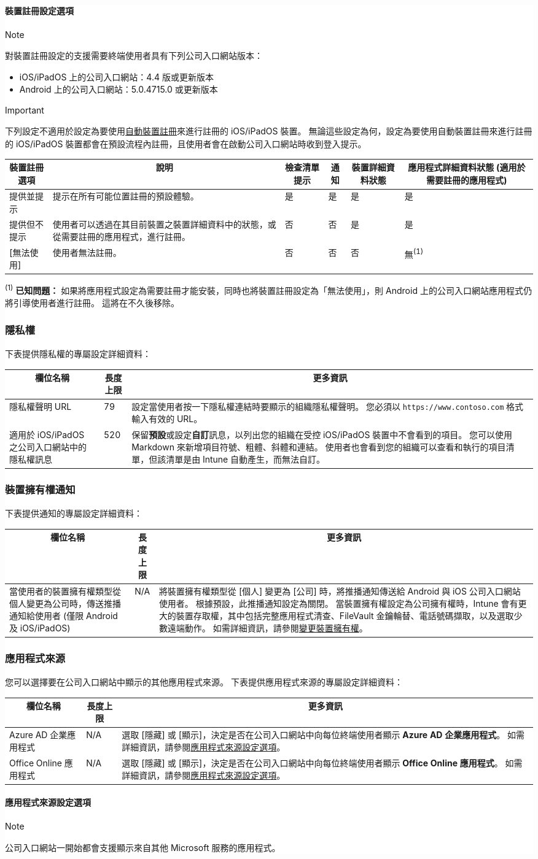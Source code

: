 #### <a name="device-enrollment-setting-options"></a>裝置註冊設定選項

> [!NOTE]
> 對裝置註冊設定的支援需要終端使用者具有下列公司入口網站版本：
> - iOS/iPadOS 上的公司入口網站：4.4 版或更新版本
> - Android 上的公司入口網站：5.0.4715.0 或更新版本 

> [!IMPORTANT]
> 下列設定不適用於設定為要使用[自動裝置註冊](../enrollment/device-enrollment-program-enroll-ios.md)來進行註冊的 iOS/iPadOS 裝置。 無論這些設定為何，設定為要使用自動裝置註冊來進行註冊的 iOS/iPadOS 裝置都會在預設流程內註冊，且使用者會在啟動公司入口網站時收到登入提示。

|    裝置註冊選項    |    說明    |    檢查清單提示    |    通知    |    裝置詳細資料狀態    |    應用程式詳細資料狀態 (適用於需要註冊的應用程式)    |
|-----------------------------------|-------------------------------------------------------------------------------------------------------------------------|-------------------------|--------------------|-----------------------------|--------------------------------------------------------------------|
|    提供並提示    |    提示在所有可能位置註冊的預設體驗。    |    是    |    是    |    是    |    是    |
|    提供但不提示    |    使用者可以透過在其目前裝置之裝置詳細資料中的狀態，或從需要註冊的應用程式，進行註冊。    |    否    |    否    |    是    |    是    |
|    [無法使用]    |    使用者無法註冊。    |    否    |    否    |    否    |    無<sup>(1)</sup>    |

<sup>(1)</sup> **已知問題：** 如果將應用程式設定為需要註冊才能安裝，同時也將裝置註冊設定為「無法使用」，則 Android 上的公司入口網站應用程式仍將引導使用者進行註冊。 這將在不久後移除。

### <a name="privacy"></a>隱私權

下表提供隱私權的專屬設定詳細資料：

| 欄位名稱 | 長度上限 | 更多資訊 |
|------------------------------------------------------|----------------|----------------------------------------------------------------------------------------------------------------------------------------------------------------------------------------------------------|
| 隱私權聲明 URL | 79 | 設定當使用者按一下隱私權連結時要顯示的組織隱私權聲明。 您必須以 `https://www.contoso.com` 格式輸入有效的 URL。 |
| 適用於 iOS/iPadOS 之公司入口網站中的隱私權訊息 | 520 | 保留**預設**或設定**自訂**訊息，以列出您的組織在受控 iOS/iPadOS 裝置中不會看到的項目。 您可以使用 Markdown 來新增項目符號、粗體、斜體和連結。 使用者也會看到您的組織可以查看和執行的項目清單，但該清單是由 Intune 自動產生，而無法自訂。 |

### <a name="device-ownership-notification"></a>裝置擁有權通知

下表提供通知的專屬設定詳細資料：

| 欄位名稱 | 長度上限 | 更多資訊 |
|------------------------------------------------------|----------------|----------------------------------------------------------------------------------------------------------------------------------------------------------------------------------------------------------|
| 當使用者的裝置擁有權類型從個人變更為公司時，傳送推播通知給使用者 (僅限 Android 及 iOS/iPadOS) | N/A | 將裝置擁有權類型從 [個人] 變更為 [公司] 時，將推播通知傳送給 Android 與 iOS 公司入口網站使用者。 根據預設，此推播通知設定為關閉。 當裝置擁有權設定為公司擁有權時，Intune 會有更大的裝置存取權，其中包括完整應用程式清查、FileVault 金鑰輪替、電話號碼擷取，以及選取少數遠端動作。 如需詳細資訊，請參閱[變更裝置擁有權](../enrollment/corporate-identifiers-add.md#change-device-ownership)。  |

### <a name="app-sources"></a>應用程式來源

您可以選擇要在公司入口網站中顯示的其他應用程式來源。 下表提供應用程式來源的專屬設定詳細資料：

| 欄位名稱 | 長度上限 | 更多資訊 |
|------------------------------------------------------|----------------|----------------------------------------------------------------------------------------------------------------------------------------------------------------------------------------------------------|
| Azure AD 企業應用程式 | N/A | 選取 [隱藏] 或 [顯示]，決定是否在公司入口網站中向每位終端使用者顯示 **Azure AD 企業應用程式**。 如需詳細資訊，請參閱[應用程式來源設定選項](../apps/company-portal-app.md#app-source-setting-options)。 |
| Office Online 應用程式 | N/A | 選取 [隱藏] 或 [顯示]，決定是否在公司入口網站中向每位終端使用者顯示 **Office Online 應用程式**。 如需詳細資訊，請參閱[應用程式來源設定選項](../apps/company-portal-app.md#app-source-setting-options)。 |

#### <a name="app-source-setting-options"></a>應用程式來源設定選項

> [!NOTE]
> 公司入口網站一開始都會支援顯示來自其他 Microsoft 服務的應用程式。
